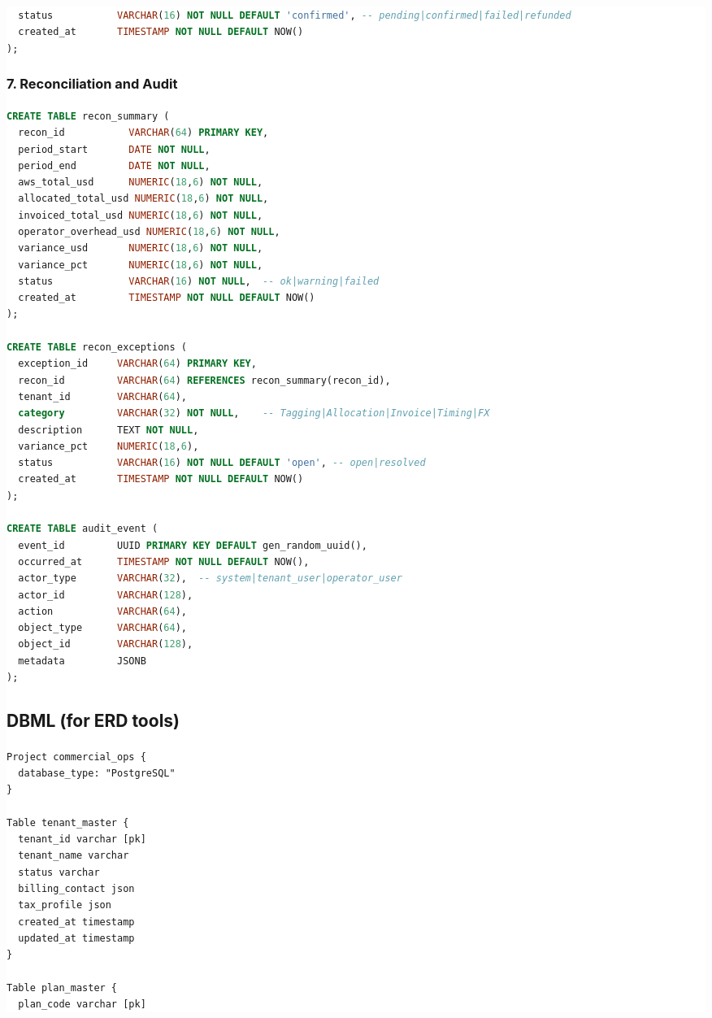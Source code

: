 ```sql
  status           VARCHAR(16) NOT NULL DEFAULT 'confirmed', -- pending|confirmed|failed|refunded
  created_at       TIMESTAMP NOT NULL DEFAULT NOW()
);
```

### 7. Reconciliation and Audit

```sql
CREATE TABLE recon_summary (
  recon_id           VARCHAR(64) PRIMARY KEY,
  period_start       DATE NOT NULL,
  period_end         DATE NOT NULL,
  aws_total_usd      NUMERIC(18,6) NOT NULL,
  allocated_total_usd NUMERIC(18,6) NOT NULL,
  invoiced_total_usd NUMERIC(18,6) NOT NULL,
  operator_overhead_usd NUMERIC(18,6) NOT NULL,
  variance_usd       NUMERIC(18,6) NOT NULL,
  variance_pct       NUMERIC(18,6) NOT NULL,
  status             VARCHAR(16) NOT NULL,  -- ok|warning|failed
  created_at         TIMESTAMP NOT NULL DEFAULT NOW()
);

CREATE TABLE recon_exceptions (
  exception_id     VARCHAR(64) PRIMARY KEY,
  recon_id         VARCHAR(64) REFERENCES recon_summary(recon_id),
  tenant_id        VARCHAR(64),
  category         VARCHAR(32) NOT NULL,    -- Tagging|Allocation|Invoice|Timing|FX
  description      TEXT NOT NULL,
  variance_pct     NUMERIC(18,6),
  status           VARCHAR(16) NOT NULL DEFAULT 'open', -- open|resolved
  created_at       TIMESTAMP NOT NULL DEFAULT NOW()
);

CREATE TABLE audit_event (
  event_id         UUID PRIMARY KEY DEFAULT gen_random_uuid(),
  occurred_at      TIMESTAMP NOT NULL DEFAULT NOW(),
  actor_type       VARCHAR(32),  -- system|tenant_user|operator_user
  actor_id         VARCHAR(128),
  action           VARCHAR(64),
  object_type      VARCHAR(64),
  object_id        VARCHAR(128),
  metadata         JSONB
);
```

## DBML (for ERD tools)

```dbml
Project commercial_ops {
  database_type: "PostgreSQL"
}

Table tenant_master {
  tenant_id varchar [pk]
  tenant_name varchar
  status varchar
  billing_contact json
  tax_profile json
  created_at timestamp
  updated_at timestamp
}

Table plan_master {
  plan_code varchar [pk]
```